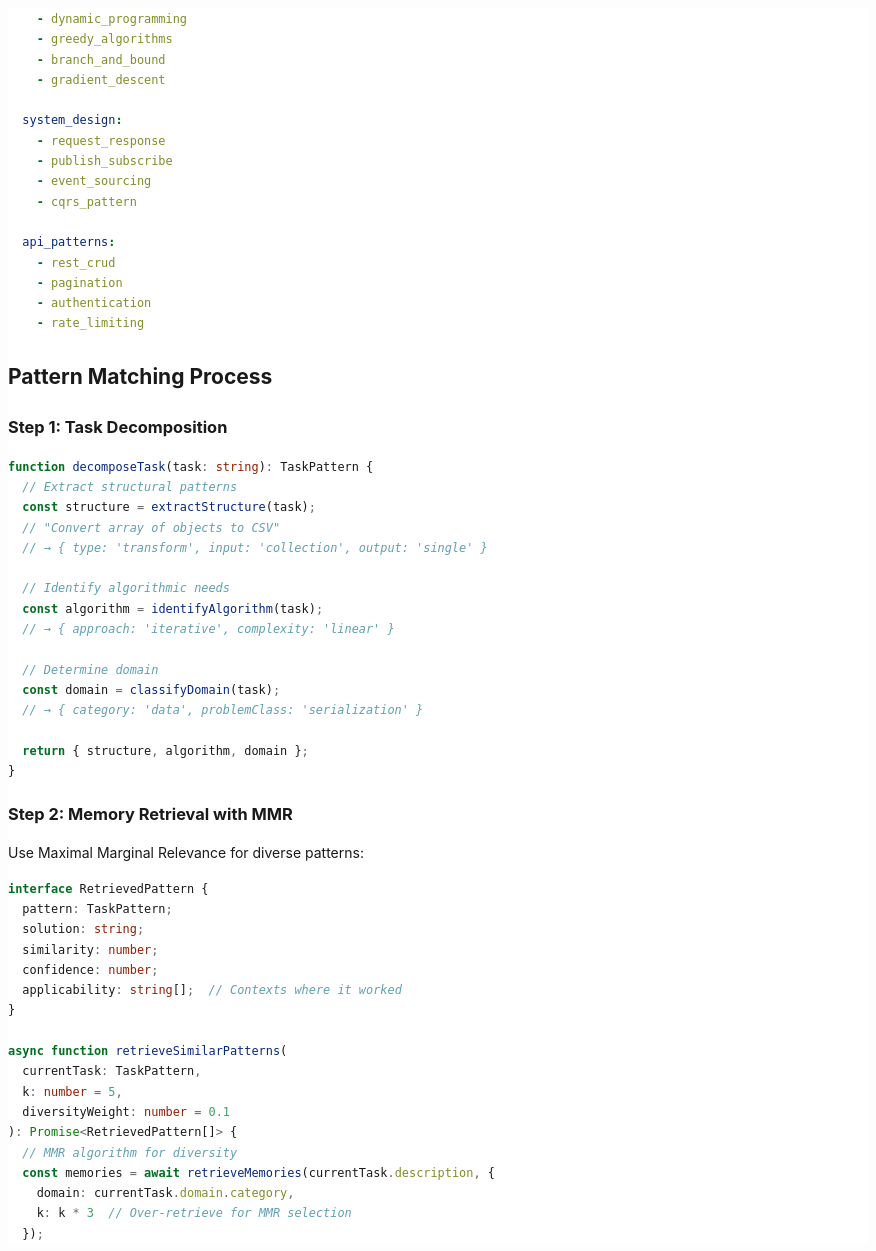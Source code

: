 ```yaml
    - dynamic_programming
    - greedy_algorithms
    - branch_and_bound
    - gradient_descent

  system_design:
    - request_response
    - publish_subscribe
    - event_sourcing
    - cqrs_pattern

  api_patterns:
    - rest_crud
    - pagination
    - authentication
    - rate_limiting
```

## Pattern Matching Process

### Step 1: Task Decomposition

```typescript
function decomposeTask(task: string): TaskPattern {
  // Extract structural patterns
  const structure = extractStructure(task);
  // "Convert array of objects to CSV"
  // → { type: 'transform', input: 'collection', output: 'single' }

  // Identify algorithmic needs
  const algorithm = identifyAlgorithm(task);
  // → { approach: 'iterative', complexity: 'linear' }

  // Determine domain
  const domain = classifyDomain(task);
  // → { category: 'data', problemClass: 'serialization' }

  return { structure, algorithm, domain };
}
```

### Step 2: Memory Retrieval with MMR

Use Maximal Marginal Relevance for diverse patterns:

```typescript
interface RetrievedPattern {
  pattern: TaskPattern;
  solution: string;
  similarity: number;
  confidence: number;
  applicability: string[];  // Contexts where it worked
}

async function retrieveSimilarPatterns(
  currentTask: TaskPattern,
  k: number = 5,
  diversityWeight: number = 0.1
): Promise<RetrievedPattern[]> {
  // MMR algorithm for diversity
  const memories = await retrieveMemories(currentTask.description, {
    domain: currentTask.domain.category,
    k: k * 3  // Over-retrieve for MMR selection
  });
```